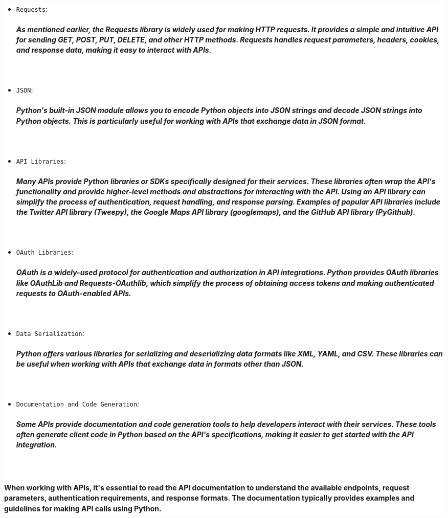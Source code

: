 - `Requests`: 
    ##### As mentioned earlier, the Requests library is widely used for making HTTP requests. It provides a simple and intuitive API for sending GET, POST, PUT, DELETE, and other HTTP methods. Requests handles request parameters, headers, cookies, and response data, making it easy to interact with APIs.
    <br>

- `JSON`: 
    ##### Python's built-in JSON module allows you to encode Python objects into JSON strings and decode JSON strings into Python objects. This is particularly useful for working with APIs that exchange data in JSON format.
    <br>

- `API Libraries`: 
    ##### Many APIs provide Python libraries or SDKs specifically designed for their services. These libraries often wrap the API's functionality and provide higher-level methods and abstractions for interacting with the API. Using an API library can simplify the process of authentication, request handling, and response parsing. Examples of popular API libraries include the Twitter API library (Tweepy), the Google Maps API library (googlemaps), and the GitHub API library (PyGithub).
    <br>

- `OAuth Libraries`: 
    ##### OAuth is a widely-used protocol for authentication and authorization in API integrations. Python provides OAuth libraries like OAuthLib and Requests-OAuthlib, which simplify the process of obtaining access tokens and making authenticated requests to OAuth-enabled APIs.
    <br>

- `Data Serialization`: 
    ##### Python offers various libraries for serializing and deserializing data formats like XML, YAML, and CSV. These libraries can be useful when working with APIs that exchange data in formats other than JSON.
    <br>

- `Documentation and Code Generation`: 
    ##### Some APIs provide documentation and code generation tools to help developers interact with their services. These tools often generate client code in Python based on the API's specifications, making it easier to get started with the API integration.
    <br>
     
#### When working with APIs, it's essential to read the API documentation to understand the available endpoints, request parameters, authentication requirements, and response formats. The documentation typically provides examples and guidelines for making API calls using Python.
